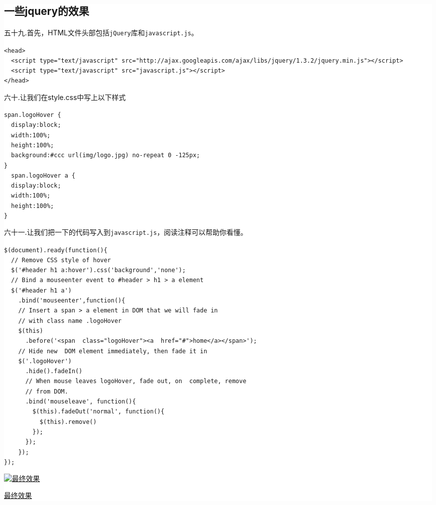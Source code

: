 ## 一些jquery的效果

五十九.首先，HTML文件头部包括`jQuery`库和`javascript.js`。

    <head>
      <script type="text/javascript" src="http://ajax.googleapis.com/ajax/libs/jquery/1.3.2/jquery.min.js"></script>
      <script type="text/javascript" src="javascript.js"></script>
    </head>

六十.让我们在style.css中写上以下样式

    span.logoHover {
      display:block;
      width:100%;
      height:100%;
      background:#ccc url(img/logo.jpg) no-repeat 0 -125px;
    }
      span.logoHover a {
      display:block;
      width:100%;
      height:100%;
    }

六十一.让我们把一下的代码写入到`javascript.js`，阅读注释可以帮助你看懂。

    $(document).ready(function(){
      // Remove CSS style of hover
      $('#header h1 a:hover').css('background','none');
      // Bind a mouseenter event to #header > h1 > a element
      $('#header h1 a')
        .bind('mouseenter',function(){
        // Insert a span > a element in DOM that we will fade in
        // with class name .logoHover
        $(this)
          .before('<span  class="logoHover"><a  href="#">home</a></span>');
        // Hide new  DOM element immediately, then fade it in
        $('.logoHover')
          .hide().fadeIn()
          // When mouse leaves logoHover, fade out, on  complete, remove
          // from DOM.
          .bind('mouseleave', function(){
            $(this).fadeOut('normal', function(){
              $(this).remove()
            });  
          });
        });
    });

[![最终效果](https://raw.githubusercontent.com/wangdaodao/GitImg/master/img/psd2web2_25.png)](https://raw.githubusercontent.com/wangdaodao/GitImg/master/img/psd2web2_25.png)

[最终效果](http://sixrevisions.com/demo/web2_layout/index.html)
